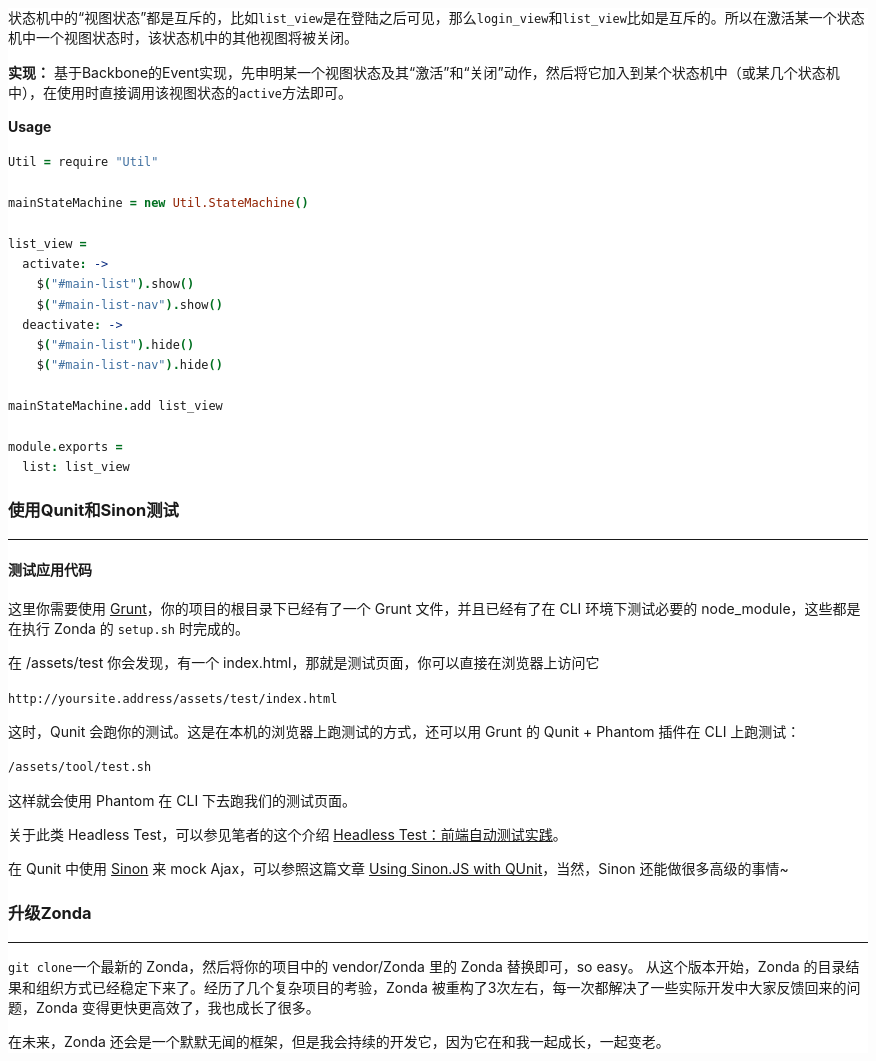 状态机中的“视图状态”都是互斥的，比如`list_view`是在登陆之后可见，那么`login_view`和`list_view`比如是互斥的。所以在激活某一个状态机中一个视图状态时，该状态机中的其他视图将被关闭。

**实现：**
基于Backbone的Event实现，先申明某一个视图状态及其“激活”和“关闭”动作，然后将它加入到某个状态机中（或某几个状态机中），在使用时直接调用该视图状态的`active`方法即可。

**Usage**
```coffeescript
Util = require "Util"

mainStateMachine = new Util.StateMachine()

list_view =
  activate: ->
    $("#main-list").show()
    $("#main-list-nav").show()
  deactivate: ->
    $("#main-list").hide()
    $("#main-list-nav").hide()
    
mainStateMachine.add list_view

module.exports =
  list: list_view

```

### 使用Qunit和Sinon测试
- - -

#### 测试应用代码
这里你需要使用 [Grunt](http://gruntjs.com/)，你的项目的根目录下已经有了一个 Grunt 文件，并且已经有了在 CLI 环境下测试必要的 node_module，这些都是在执行 Zonda 的 `setup.sh` 时完成的。

在 /assets/test 你会发现，有一个 index.html，那就是测试页面，你可以直接在浏览器上访问它
```
http://yoursite.address/assets/test/index.html
```
这时，Qunit 会跑你的测试。这是在本机的浏览器上跑测试的方式，还可以用 Grunt 的 Qunit + Phantom 插件在 CLI 上跑测试：
```shell
/assets/tool/test.sh
```
这样就会使用 Phantom 在 CLI 下去跑我们的测试页面。

关于此类 Headless Test，可以参见笔者的这个介绍 [Headless Test：前端自动测试实践](https://github.com/smallsmallwolf/Zonda/issues/46)。

在 Qunit 中使用 [Sinon](http://sinonjs.org/) 来 mock Ajax，可以参照这篇文章 [Using Sinon.JS with QUnit](http://cjohansen.no/en/javascript/using_sinon_js_with_qunit)，当然，Sinon 还能做很多高级的事情~

### 升级Zonda
- - -

`git clone`一个最新的 Zonda，然后将你的项目中的 vendor/Zonda 里的 Zonda 替换即可，so easy。
从这个版本开始，Zonda 的目录结果和组织方式已经稳定下来了。经历了几个复杂项目的考验，Zonda 被重构了3次左右，每一次都解决了一些实际开发中大家反馈回来的问题，Zonda 变得更快更高效了，我也成长了很多。

在未来，Zonda 还会是一个默默无闻的框架，但是我会持续的开发它，因为它在和我一起成长，一起变老。
